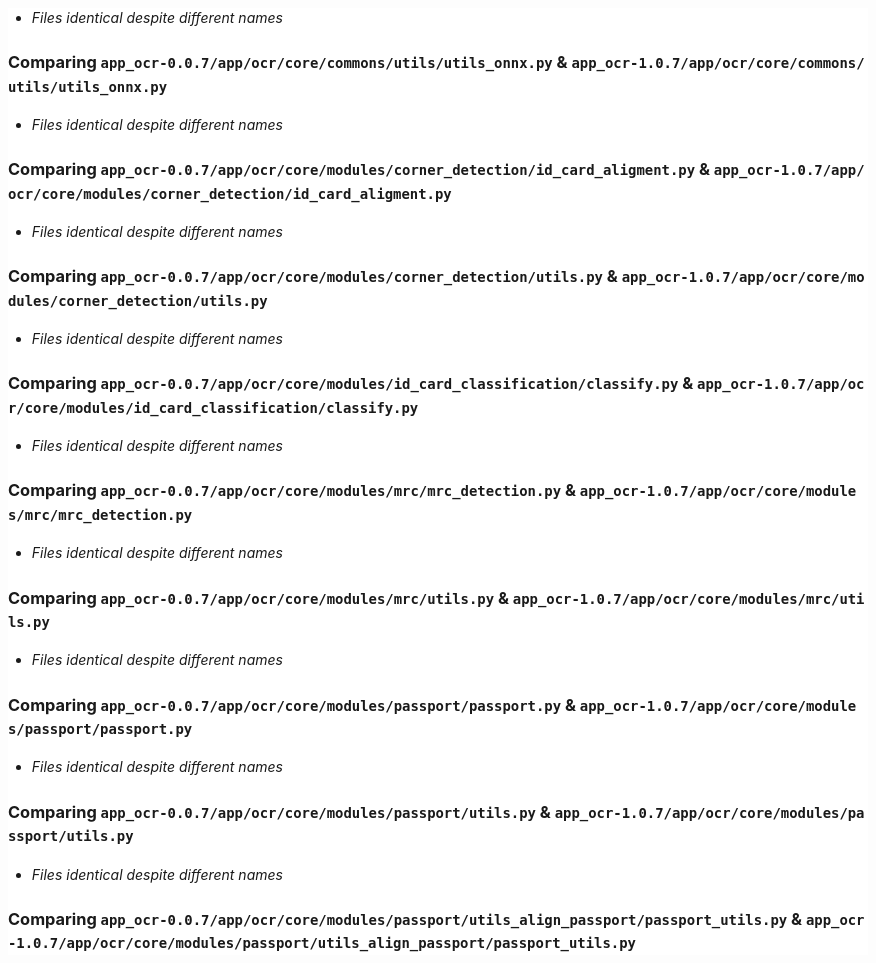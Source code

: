  * *Files identical despite different names*

### Comparing `app_ocr-0.0.7/app/ocr/core/commons/utils/utils_onnx.py` & `app_ocr-1.0.7/app/ocr/core/commons/utils/utils_onnx.py`

 * *Files identical despite different names*

### Comparing `app_ocr-0.0.7/app/ocr/core/modules/corner_detection/id_card_aligment.py` & `app_ocr-1.0.7/app/ocr/core/modules/corner_detection/id_card_aligment.py`

 * *Files identical despite different names*

### Comparing `app_ocr-0.0.7/app/ocr/core/modules/corner_detection/utils.py` & `app_ocr-1.0.7/app/ocr/core/modules/corner_detection/utils.py`

 * *Files identical despite different names*

### Comparing `app_ocr-0.0.7/app/ocr/core/modules/id_card_classification/classify.py` & `app_ocr-1.0.7/app/ocr/core/modules/id_card_classification/classify.py`

 * *Files identical despite different names*

### Comparing `app_ocr-0.0.7/app/ocr/core/modules/mrc/mrc_detection.py` & `app_ocr-1.0.7/app/ocr/core/modules/mrc/mrc_detection.py`

 * *Files identical despite different names*

### Comparing `app_ocr-0.0.7/app/ocr/core/modules/mrc/utils.py` & `app_ocr-1.0.7/app/ocr/core/modules/mrc/utils.py`

 * *Files identical despite different names*

### Comparing `app_ocr-0.0.7/app/ocr/core/modules/passport/passport.py` & `app_ocr-1.0.7/app/ocr/core/modules/passport/passport.py`

 * *Files identical despite different names*

### Comparing `app_ocr-0.0.7/app/ocr/core/modules/passport/utils.py` & `app_ocr-1.0.7/app/ocr/core/modules/passport/utils.py`

 * *Files identical despite different names*

### Comparing `app_ocr-0.0.7/app/ocr/core/modules/passport/utils_align_passport/passport_utils.py` & `app_ocr-1.0.7/app/ocr/core/modules/passport/utils_align_passport/passport_utils.py`
